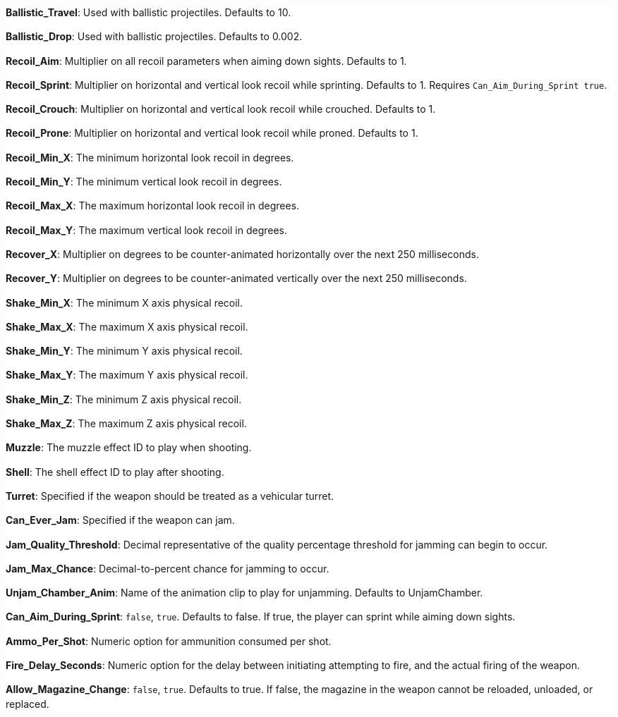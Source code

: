 __Ballistic_Travel__: Used with ballistic projectiles. Defaults to 10.

__Ballistic_Drop__: Used with ballistic projectiles. Defaults to 0.002.

__Recoil_Aim__: Multiplier on all recoil parameters when aiming down sights. Defaults to 1.

__Recoil_Sprint__: Multiplier on horizontal and vertical look recoil while sprinting. Defaults to 1. Requires `Can_Aim_During_Sprint true`.

__Recoil_Crouch__: Multiplier on horizontal and vertical look recoil while crouched. Defaults to 1. 

__Recoil_Prone__: Multiplier on horizontal and vertical look recoil while proned. Defaults to 1. 

__Recoil_Min_X__: The minimum horizontal look recoil in degrees.

__Recoil_Min_Y__: The minimum vertical look recoil in degrees.

__Recoil_Max_X__: The maximum horizontal look recoil in degrees.

__Recoil_Max_Y__: The maximum vertical look recoil in degrees.

__Recover_X__: Multiplier on degrees to be counter-animated horizontally over the next 250 milliseconds.

__Recover_Y__: Multiplier on degrees to be counter-animated vertically over the next 250 milliseconds.

__Shake_Min_X__: The minimum X axis physical recoil.

__Shake_Max_X__: The maximum X axis physical recoil.

__Shake_Min_Y__: The minimum Y axis physical recoil.

__Shake_Max_Y__: The maximum Y axis physical recoil.

__Shake_Min_Z__: The minimum Z axis physical recoil.

__Shake_Max_Z__: The maximum Z axis physical recoil.

__Muzzle__: The muzzle effect ID to play when shooting.

__Shell__: The shell effect ID to play after shooting.

__Turret__: Specified if the weapon should be treated as a vehicular turret.

__Can_Ever_Jam__: Specified if the weapon can jam.

__Jam_Quality_Threshold__: Decimal representative of the quality percentage threshold for jamming can begin to occur.

__Jam_Max_Chance__: Decimal-to-percent chance for jamming to occur.

__Unjam_Chamber_Anim__: Name of the animation clip to play for unjamming. Defaults to UnjamChamber.

__Can_Aim_During_Sprint__: `false`, `true`. Defaults to false. If true, the player can sprint while aiming down sights.

__Ammo_Per_Shot__: Numeric option for ammunition consumed per shot.

__Fire_Delay_Seconds__: Numeric option for the delay between initiating attempting to fire, and the actual firing of the weapon.

__Allow_Magazine_Change__: `false`, `true`. Defaults to true. If false, the magazine in the weapon cannot be reloaded, unloaded, or replaced.
